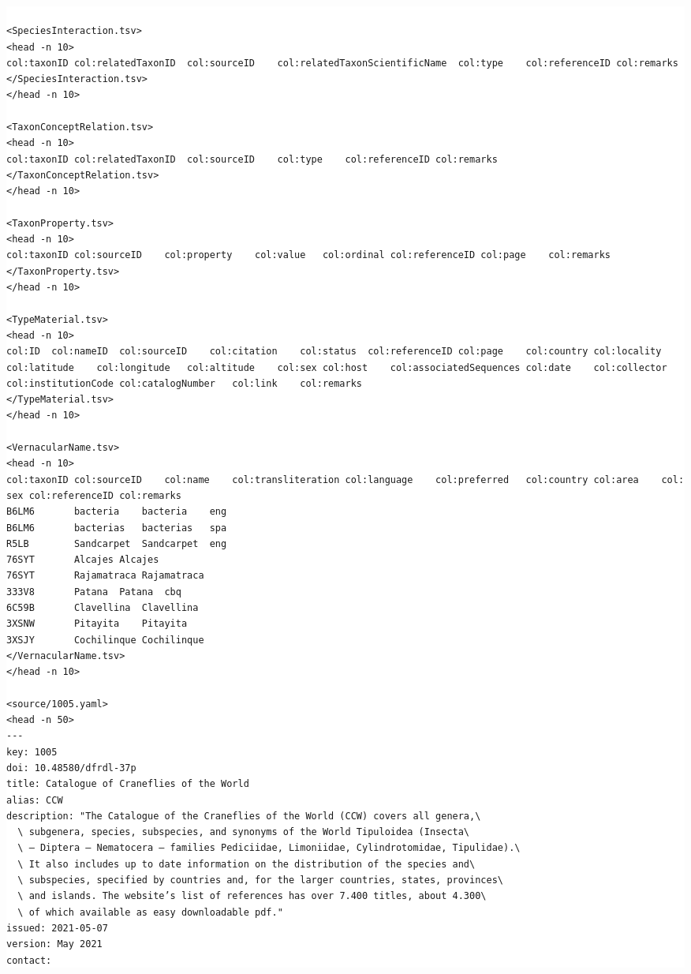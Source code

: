 ```ColDP_raw_samples.txt

<SpeciesInteraction.tsv>
<head -n 10>
col:taxonID	col:relatedTaxonID	col:sourceID	col:relatedTaxonScientificName	col:type	col:referenceID	col:remarks
</SpeciesInteraction.tsv>
</head -n 10>

<TaxonConceptRelation.tsv>
<head -n 10>
col:taxonID	col:relatedTaxonID	col:sourceID	col:type	col:referenceID	col:remarks
</TaxonConceptRelation.tsv>
</head -n 10>

<TaxonProperty.tsv>
<head -n 10>
col:taxonID	col:sourceID	col:property	col:value	col:ordinal	col:referenceID	col:page	col:remarks
</TaxonProperty.tsv>
</head -n 10>

<TypeMaterial.tsv>
<head -n 10>
col:ID	col:nameID	col:sourceID	col:citation	col:status	col:referenceID	col:page	col:country	col:locality	col:latitude	col:longitude	col:altitude	col:sex	col:host	col:associatedSequences	col:date	col:collector	col:institutionCode	col:catalogNumber	col:link	col:remarks
</TypeMaterial.tsv>
</head -n 10>

<VernacularName.tsv>
<head -n 10>
col:taxonID	col:sourceID	col:name	col:transliteration	col:language	col:preferred	col:country	col:area	col:sex	col:referenceID	col:remarks
B6LM6		bacteria	bacteria	eng						
B6LM6		bacterias	bacterias	spa						
R5LB		Sandcarpet	Sandcarpet	eng						
76SYT		Alcajes	Alcajes							
76SYT		Rajamatraca	Rajamatraca							
333V8		Patana	Patana	cbq						
6C59B		Clavellina	Clavellina							
3XSNW		Pitayita	Pitayita							
3XSJY		Cochilinque	Cochilinque							
</VernacularName.tsv>
</head -n 10>

<source/1005.yaml>
<head -n 50>
---
key: 1005
doi: 10.48580/dfrdl-37p
title: Catalogue of Craneflies of the World
alias: CCW
description: "The Catalogue of the Craneflies of the World (CCW) covers all genera,\
  \ subgenera, species, subspecies, and synonyms of the World Tipuloidea (Insecta\
  \ – Diptera – Nematocera – families Pediciidae, Limoniidae, Cylindrotomidae, Tipulidae).\
  \ It also includes up to date information on the distribution of the species and\
  \ subspecies, specified by countries and, for the larger countries, states, provinces\
  \ and islands. The website’s list of references has over 7.400 titles, about 4.300\
  \ of which available as easy downloadable pdf."
issued: 2021-05-07
version: May 2021
contact:
```